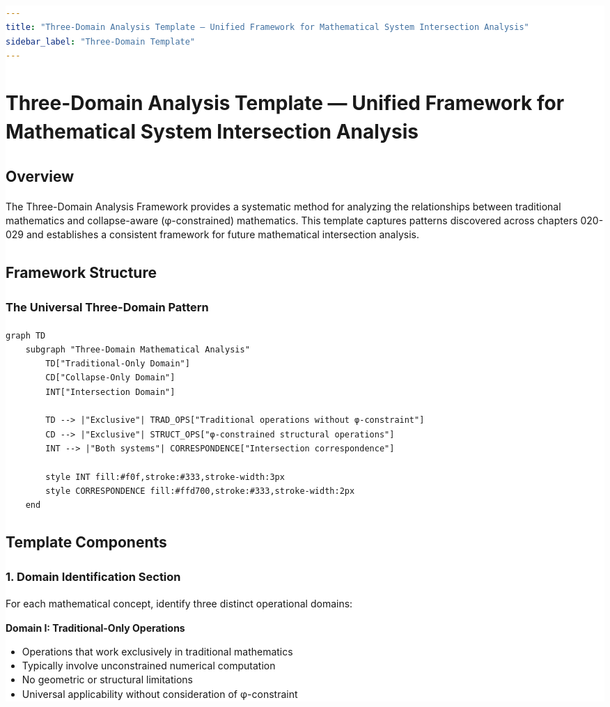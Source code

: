 ```yaml
---
title: "Three-Domain Analysis Template — Unified Framework for Mathematical System Intersection Analysis"
sidebar_label: "Three-Domain Template"
---
```


# Three-Domain Analysis Template — Unified Framework for Mathematical System Intersection Analysis

## Overview

The Three-Domain Analysis Framework provides a systematic method for analyzing the relationships between traditional mathematics and collapse-aware (φ-constrained) mathematics. This template captures patterns discovered across chapters 020-029 and establishes a consistent framework for future mathematical intersection analysis.

## Framework Structure

### The Universal Three-Domain Pattern

```mermaid
graph TD
    subgraph "Three-Domain Mathematical Analysis"
        TD["Traditional-Only Domain"]
        CD["Collapse-Only Domain"] 
        INT["Intersection Domain"]
        
        TD --> |"Exclusive"| TRAD_OPS["Traditional operations without φ-constraint"]
        CD --> |"Exclusive"| STRUCT_OPS["φ-constrained structural operations"]
        INT --> |"Both systems"| CORRESPONDENCE["Intersection correspondence"]
        
        style INT fill:#f0f,stroke:#333,stroke-width:3px
        style CORRESPONDENCE fill:#ffd700,stroke:#333,stroke-width:2px
    end
```

## Template Components

### 1. Domain Identification Section

For each mathematical concept, identify three distinct operational domains:

**Domain I: Traditional-Only Operations**
- Operations that work exclusively in traditional mathematics
- Typically involve unconstrained numerical computation
- No geometric or structural limitations
- Universal applicability without consideration of φ-constraint
